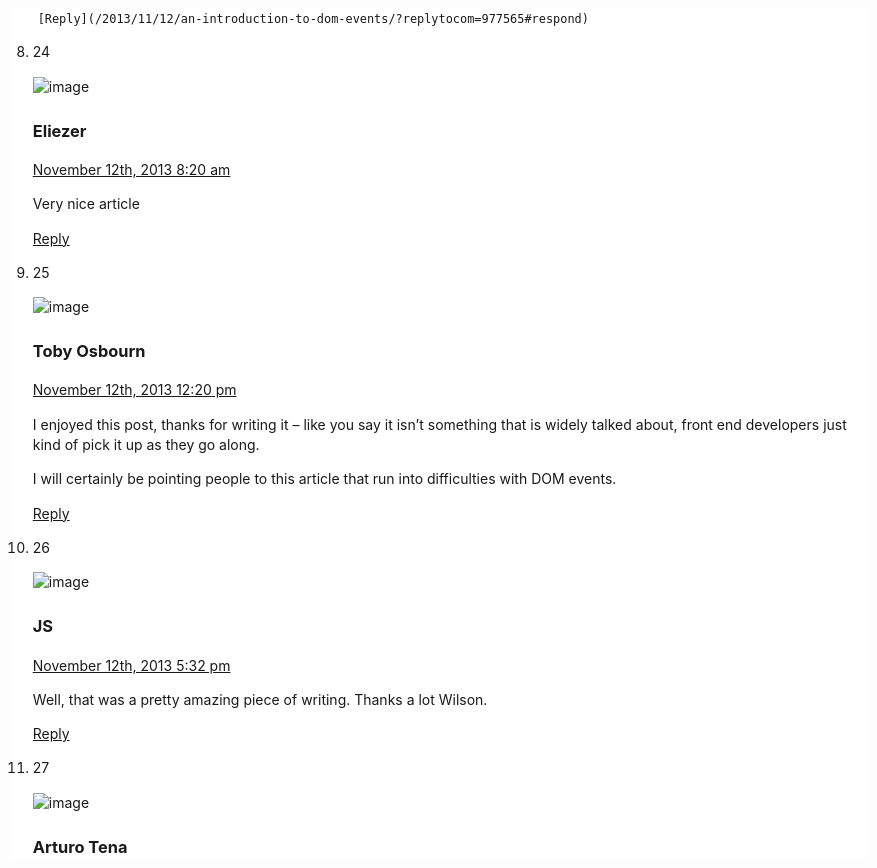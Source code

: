        [Reply](/2013/11/12/an-introduction-to-dom-events/?replytocom=977565#respond)

8.  24

    ![image](http://0.gravatar.com/avatar/a3a101aabb6f8412b35b5e5eb2b11b32?s=38&d=http%3A%2F%2F0.gravatar.com%2Favatar%2Fad516503a11cd5ca435acc9bb6523536%3Fs%3D38&r=G)

    ### Eliezer

    [November 12th, 2013 8:20
    am](http://coding.smashingmagazine.com/2013/11/12/an-introduction-to-dom-events/#comment-977564 "Commentlink #24")

    Very nice article

    [Reply](/2013/11/12/an-introduction-to-dom-events/?replytocom=977564#respond)

9.  25

    ![image](http://0.gravatar.com/avatar/43a5084b8420431f0179a846c7bb8800?s=38&d=http%3A%2F%2F0.gravatar.com%2Favatar%2Fad516503a11cd5ca435acc9bb6523536%3Fs%3D38&r=G)

    ### Toby Osbourn

    [November 12th, 2013 12:20
    pm](http://coding.smashingmagazine.com/2013/11/12/an-introduction-to-dom-events/#comment-977602 "Commentlink #25")

    I enjoyed this post, thanks for writing it – like you say it isn’t
    something that is widely talked about, front end developers just
    kind of pick it up as they go along.

    I will certainly be pointing people to this article that run into
    difficulties with DOM events.

    [Reply](/2013/11/12/an-introduction-to-dom-events/?replytocom=977602#respond)

10. 26

    ![image](http://0.gravatar.com/avatar/261f948e0c332c8485d6a2e0c62307d2?s=38&d=http%3A%2F%2F0.gravatar.com%2Favatar%2Fad516503a11cd5ca435acc9bb6523536%3Fs%3D38&r=G)

    ### JS

    [November 12th, 2013 5:32
    pm](http://coding.smashingmagazine.com/2013/11/12/an-introduction-to-dom-events/#comment-977622 "Commentlink #26")

    Well, that was a pretty amazing piece of writing. Thanks a lot
    Wilson.

    [Reply](/2013/11/12/an-introduction-to-dom-events/?replytocom=977622#respond)

11. 27

    ![image](http://1.gravatar.com/avatar/d229a4418360db619fa504318aac3c6b?s=38&d=http%3A%2F%2F1.gravatar.com%2Favatar%2Fad516503a11cd5ca435acc9bb6523536%3Fs%3D38&r=G)

    ### Arturo Tena

